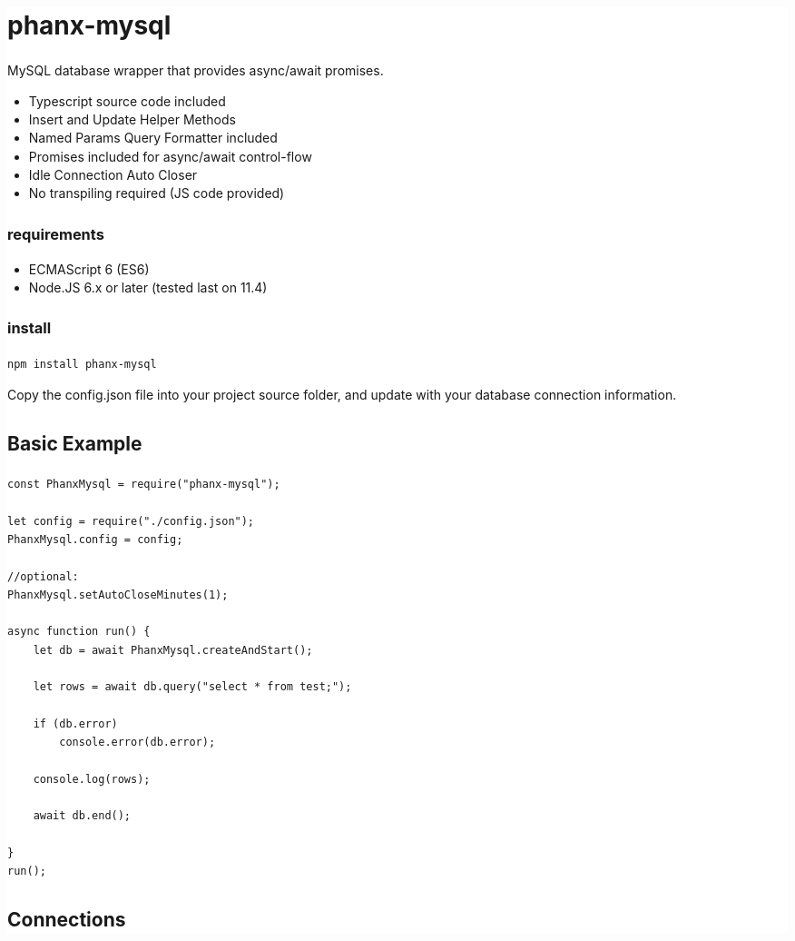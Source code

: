 phanx-mysql
===========
MySQL database wrapper that provides async/await promises.

* Typescript source code included
* Insert and Update Helper Methods
* Named Params Query Formatter included
* Promises included for async/await control-flow
* Idle Connection Auto Closer
* No transpiling required (JS code provided)

### requirements

* ECMAScript 6 (ES6)
* Node.JS 6.x or later (tested last on 11.4)

### install

```
npm install phanx-mysql
```

Copy the config.json file into your project source folder, and update with your database connection information.

## Basic Example

```
const PhanxMysql = require("phanx-mysql");

let config = require("./config.json");
PhanxMysql.config = config;

//optional:
PhanxMysql.setAutoCloseMinutes(1);

async function run() {
    let db = await PhanxMysql.createAndStart();

    let rows = await db.query("select * from test;");

    if (db.error)
        console.error(db.error);

    console.log(rows);

    await db.end();

}
run();
```

## Connections
